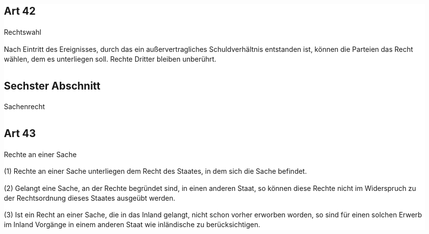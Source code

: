 ## Art 42  
Rechtswahl

<div>

<div class="jnhtml">

<div>

<div class="jurAbsatz">

Nach Eintritt des Ereignisses, durch das ein außervertragliches
Schuldverhältnis entstanden ist, können die Parteien das Recht wählen,
dem es unterliegen soll. Rechte Dritter bleiben unberührt.

</div>

</div>

</div>

</div>

<span id="BJNR006049896BJNG029201377.html"></span>

## Sechster Abschnitt  
Sachenrecht

<span id="BJNR006049896BJNG035400377.html"></span>

## Art 43  
Rechte an einer Sache

<div>

<div class="jnhtml">

<div>

<div class="jurAbsatz">

(1) Rechte an einer Sache unterliegen dem Recht des Staates, in dem sich
die Sache befindet.

</div>

<div class="jurAbsatz">

(2) Gelangt eine Sache, an der Rechte begründet sind, in einen anderen
Staat, so können diese Rechte nicht im Widerspruch zu der Rechtsordnung
dieses Staates ausgeübt werden.

</div>

<div class="jurAbsatz">

(3) Ist ein Recht an einer Sache, die in das Inland gelangt, nicht schon
vorher erworben worden, so sind für einen solchen Erwerb im Inland
Vorgänge in einem anderen Staat wie inländische zu berücksichtigen.
